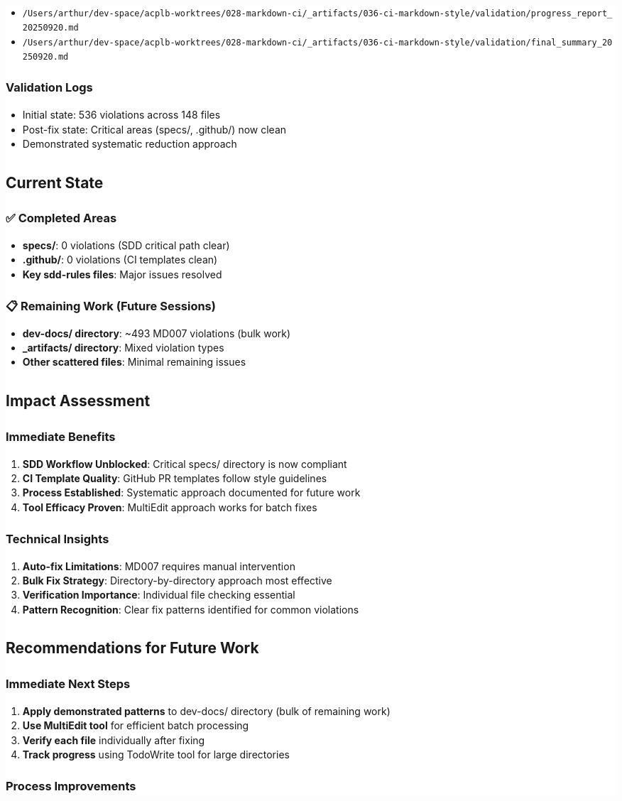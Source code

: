- `/Users/arthur/dev-space/acplb-worktrees/028-markdown-ci/_artifacts/036-ci-markdown-style/validation/progress_report_20250920.md`
- `/Users/arthur/dev-space/acplb-worktrees/028-markdown-ci/_artifacts/036-ci-markdown-style/validation/final_summary_20250920.md`

### Validation Logs

- Initial state: 536 violations across 148 files
- Post-fix state: Critical areas (specs/, .github/) now clean
- Demonstrated systematic reduction approach

## Current State

### ✅ Completed Areas

- **specs/**: 0 violations (SDD critical path clear)
- **.github/**: 0 violations (CI templates clean)
- **Key sdd-rules files**: Major issues resolved

### 📋 Remaining Work (Future Sessions)

- **dev-docs/ directory**: ~493 MD007 violations (bulk work)
- **_artifacts/ directory**: Mixed violation types
- **Other scattered files**: Minimal remaining issues

## Impact Assessment

### Immediate Benefits

1. **SDD Workflow Unblocked**: Critical specs/ directory is now compliant
2. **CI Template Quality**: GitHub PR templates follow style guidelines
3. **Process Established**: Systematic approach documented for future work
4. **Tool Efficacy Proven**: MultiEdit approach works for batch fixes

### Technical Insights

1. **Auto-fix Limitations**: MD007 requires manual intervention
2. **Bulk Fix Strategy**: Directory-by-directory approach most effective
3. **Verification Importance**: Individual file checking essential
4. **Pattern Recognition**: Clear fix patterns identified for common violations

## Recommendations for Future Work

### Immediate Next Steps

1. **Apply demonstrated patterns** to dev-docs/ directory (bulk of remaining work)
2. **Use MultiEdit tool** for efficient batch processing
3. **Verify each file** individually after fixing
4. **Track progress** using TodoWrite tool for large directories

### Process Improvements
